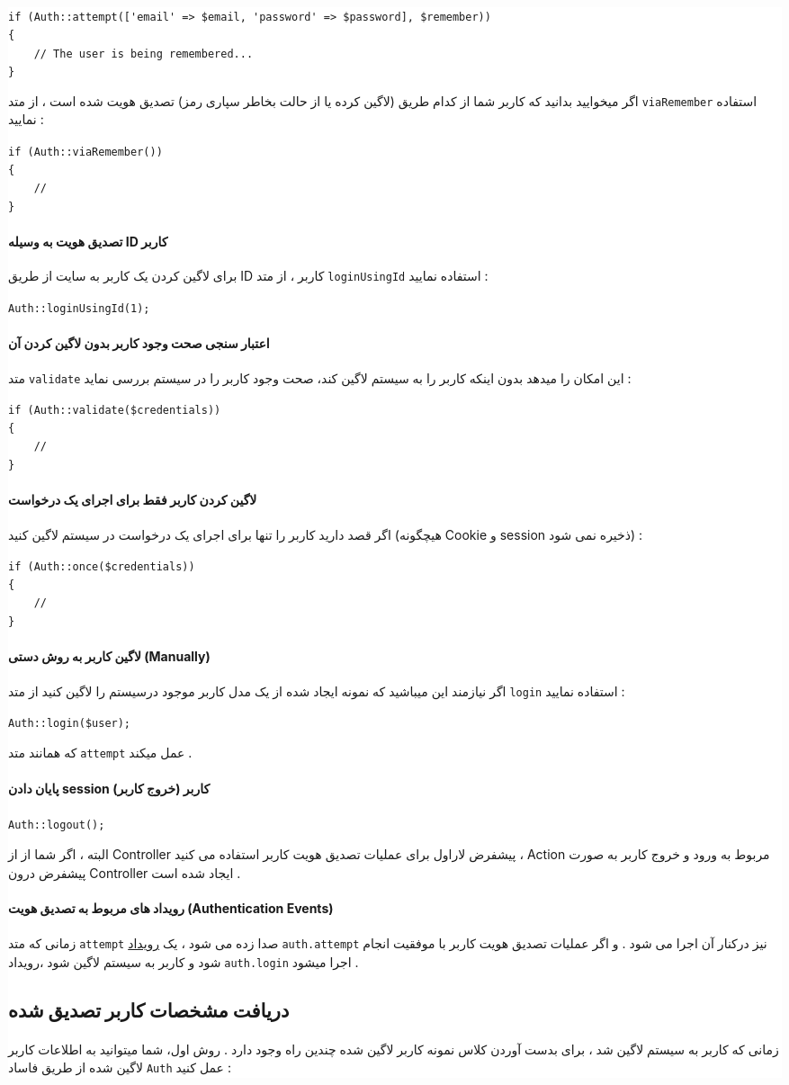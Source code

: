	if (Auth::attempt(['email' => $email, 'password' => $password], $remember))
	{
		// The user is being remembered...
	}
اگر میخوایید بدانید که کاربر شما از کدام طریق  (لاگین کرده یا از حالت بخاطر سپاری رمز) تصدیق هویت شده است ، از متد `viaRemember` استفاده نمایید :

	if (Auth::viaRemember())
	{
		// 
	}

#### تصدیق هویت به وسیله  ID کاربر
برای لاگین کردن یک کاربر به سایت از طریق ID  کاربر ، از متد `loginUsingId` استفاده نمایید :

	Auth::loginUsingId(1);

#### اعتبار سنجی صحت وجود کاربر بدون لاگین کردن آن
متد  `validate`  این امکان را میدهد بدون اینکه کاربر را به سیستم لاگین کند، صحت وجود کاربر را در سیستم بررسی نماید :

	if (Auth::validate($credentials))
	{
		//
	}

#### لاگین کردن کاربر فقط برای اجرای یک درخواست
اگر قصد دارید کاربر را تنها برای اجرای یک درخواست در سیستم لاگین کنید (هیچگونه Cookie و session ذخیره نمی شود) :

	if (Auth::once($credentials))
	{
		//
	}

#### لاگین کاربر به روش دستی (Manually)
اگر نیازمند این میباشید که نمونه ایجاد شده از یک مدل کاربر موجود درسیستم را  لاگین کنید از متد `login` استفاده نمایید :

	Auth::login($user);
که همانند متد  `attempt` عمل میکند .

#### پایان دادن session کاربر (خروج کاربر)

	Auth::logout();
البته ، اگر شما از از Controller پیشفرض لاراول برای عملیات تصدیق هویت کاربر استفاده می کنید ، Action مربوط به ورود و خروج کاربر به صورت پیشفرض درون Controller ایجاد شده است .

#### رویداد های مربوط به تصدیق هویت (Authentication Events)
زمانی که متد `attempt` صدا زده می شود ، یک [رویداد](/docs/{{version}}/events)  `auth.attempt`  نیز درکنار آن اجرا می شود . و اگر عملیات تصدیق هویت کاربر با موفقیت انجام شود و کاربر به سیستم لاگین شود ،رویداد  `auth.login`  اجرا میشود .

<a name="retrieving-the-authenticated-user"></a>
## دریافت مشخصات کاربر تصدیق شده
زمانی که کاربر به سیستم لاگین شد ، برای بدست آوردن کلاس نمونه کاربر لاگین شده چندین راه وجود دارد .
روش اول، شما میتوانید به اطلاعات کاربر لاگین شده از طریق فاساد `Auth` عمل کنید :
